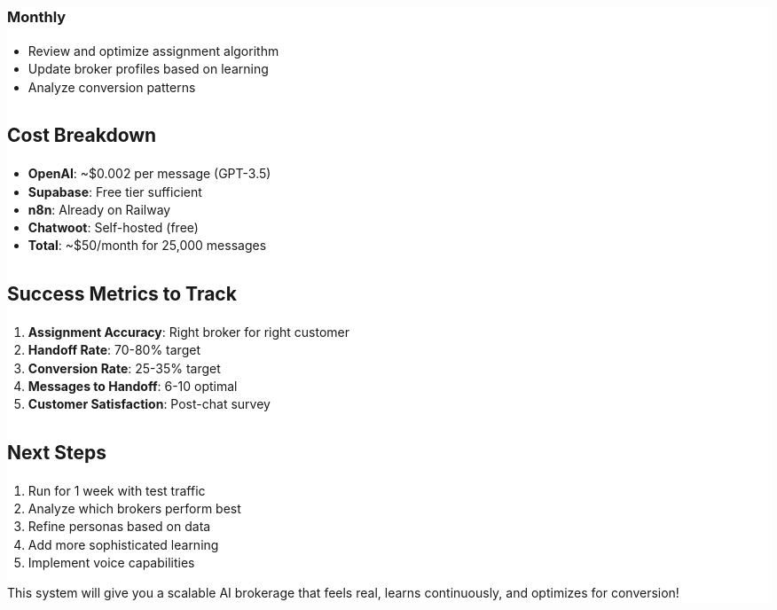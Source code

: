 ### Monthly
- Review and optimize assignment algorithm
- Update broker profiles based on learning
- Analyze conversion patterns

## Cost Breakdown
- **OpenAI**: ~$0.002 per message (GPT-3.5)
- **Supabase**: Free tier sufficient
- **n8n**: Already on Railway
- **Chatwoot**: Self-hosted (free)
- **Total**: ~$50/month for 25,000 messages

## Success Metrics to Track
1. **Assignment Accuracy**: Right broker for right customer
2. **Handoff Rate**: 70-80% target
3. **Conversion Rate**: 25-35% target
4. **Messages to Handoff**: 6-10 optimal
5. **Customer Satisfaction**: Post-chat survey

## Next Steps
1. Run for 1 week with test traffic
2. Analyze which brokers perform best
3. Refine personas based on data
4. Add more sophisticated learning
5. Implement voice capabilities

This system will give you a scalable AI brokerage that feels real, learns continuously, and optimizes for conversion!